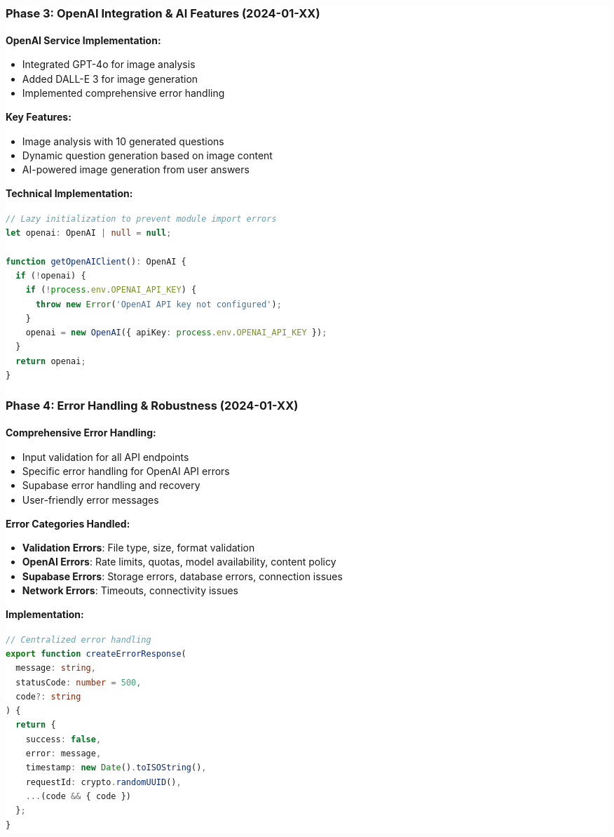 ### **Phase 3: OpenAI Integration & AI Features (2024-01-XX)**

**OpenAI Service Implementation:**
- Integrated GPT-4o for image analysis
- Added DALL-E 3 for image generation
- Implemented comprehensive error handling

**Key Features:**
- Image analysis with 10 generated questions
- Dynamic question generation based on image content
- AI-powered image generation from user answers

**Technical Implementation:**
```typescript
// Lazy initialization to prevent module import errors
let openai: OpenAI | null = null;

function getOpenAIClient(): OpenAI {
  if (!openai) {
    if (!process.env.OPENAI_API_KEY) {
      throw new Error('OpenAI API key not configured');
    }
    openai = new OpenAI({ apiKey: process.env.OPENAI_API_KEY });
  }
  return openai;
}
```

### **Phase 4: Error Handling & Robustness (2024-01-XX)**

**Comprehensive Error Handling:**
- Input validation for all API endpoints
- Specific error handling for OpenAI API errors
- Supabase error handling and recovery
- User-friendly error messages

**Error Categories Handled:**
- **Validation Errors**: File type, size, format validation
- **OpenAI Errors**: Rate limits, quotas, model availability, content policy
- **Supabase Errors**: Storage errors, database errors, connection issues
- **Network Errors**: Timeouts, connectivity issues

**Implementation:**
```typescript
// Centralized error handling
export function createErrorResponse(
  message: string,
  statusCode: number = 500,
  code?: string
) {
  return {
    success: false,
    error: message,
    timestamp: new Date().toISOString(),
    requestId: crypto.randomUUID(),
    ...(code && { code })
  };
}
```

